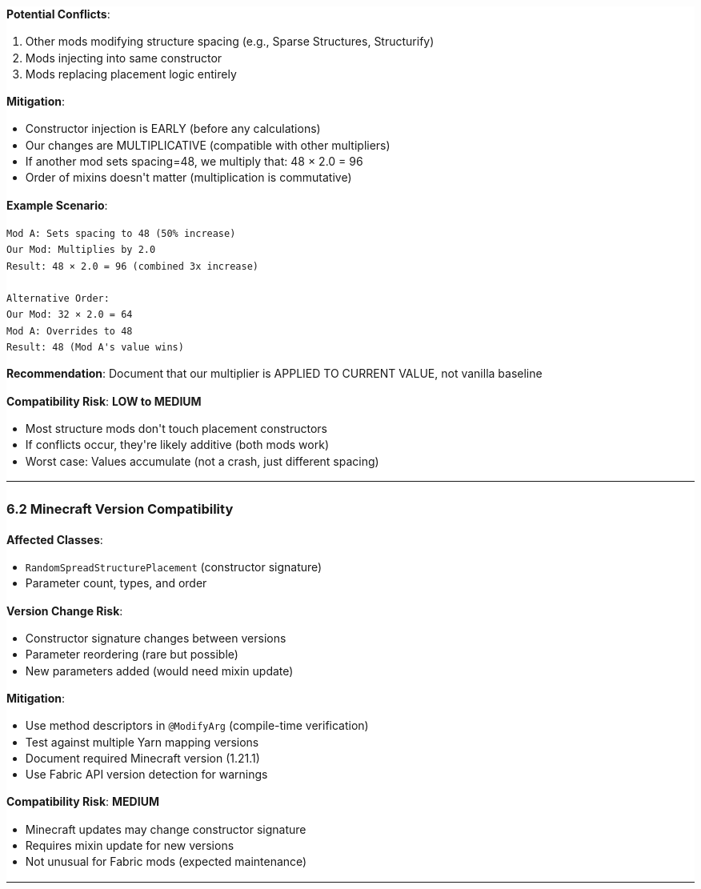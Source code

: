 **Potential Conflicts**:
1. Other mods modifying structure spacing (e.g., Sparse Structures, Structurify)
2. Mods injecting into same constructor
3. Mods replacing placement logic entirely

**Mitigation**:
- Constructor injection is EARLY (before any calculations)
- Our changes are MULTIPLICATIVE (compatible with other multipliers)
- If another mod sets spacing=48, we multiply that: 48 × 2.0 = 96
- Order of mixins doesn't matter (multiplication is commutative)

**Example Scenario**:
```
Mod A: Sets spacing to 48 (50% increase)
Our Mod: Multiplies by 2.0
Result: 48 × 2.0 = 96 (combined 3x increase)

Alternative Order:
Our Mod: 32 × 2.0 = 64
Mod A: Overrides to 48
Result: 48 (Mod A's value wins)
```

**Recommendation**: Document that our multiplier is APPLIED TO CURRENT VALUE, not vanilla baseline

**Compatibility Risk**: **LOW to MEDIUM**
- Most structure mods don't touch placement constructors
- If conflicts occur, they're likely additive (both mods work)
- Worst case: Values accumulate (not a crash, just different spacing)

---

### 6.2 Minecraft Version Compatibility

**Affected Classes**:
- `RandomSpreadStructurePlacement` (constructor signature)
- Parameter count, types, and order

**Version Change Risk**:
- Constructor signature changes between versions
- Parameter reordering (rare but possible)
- New parameters added (would need mixin update)

**Mitigation**:
- Use method descriptors in `@ModifyArg` (compile-time verification)
- Test against multiple Yarn mapping versions
- Document required Minecraft version (1.21.1)
- Use Fabric API version detection for warnings

**Compatibility Risk**: **MEDIUM**
- Minecraft updates may change constructor signature
- Requires mixin update for new versions
- Not unusual for Fabric mods (expected maintenance)

---
